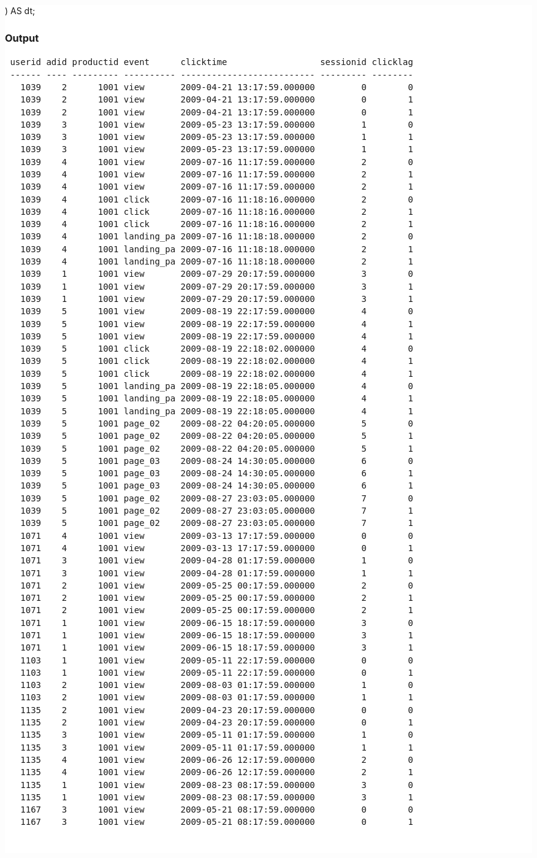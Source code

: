 ) AS dt;</code></pre></div><div class="section" id="kxi1510767223438__section_ll3_21j_mdb">
<h3 class="title sectiontitle">Output</h3><pre class="pre screen" xml:space="preserve"> userid adid productid event      clicktime                  sessionid clicklag 
 ------ ---- --------- ---------- -------------------------- --------- -------- 
   1039    2      1001 view       2009-04-21 13:17:59.000000         0        0
   1039    2      1001 view       2009-04-21 13:17:59.000000         0        1
   1039    2      1001 view       2009-04-21 13:17:59.000000         0        1
   1039    3      1001 view       2009-05-23 13:17:59.000000         1        0
   1039    3      1001 view       2009-05-23 13:17:59.000000         1        1
   1039    3      1001 view       2009-05-23 13:17:59.000000         1        1
   1039    4      1001 view       2009-07-16 11:17:59.000000         2        0
   1039    4      1001 view       2009-07-16 11:17:59.000000         2        1
   1039    4      1001 view       2009-07-16 11:17:59.000000         2        1
   1039    4      1001 click      2009-07-16 11:18:16.000000         2        0
   1039    4      1001 click      2009-07-16 11:18:16.000000         2        1
   1039    4      1001 click      2009-07-16 11:18:16.000000         2        1
   1039    4      1001 landing_pa 2009-07-16 11:18:18.000000         2        0
   1039    4      1001 landing_pa 2009-07-16 11:18:18.000000         2        1
   1039    4      1001 landing_pa 2009-07-16 11:18:18.000000         2        1
   1039    1      1001 view       2009-07-29 20:17:59.000000         3        0
   1039    1      1001 view       2009-07-29 20:17:59.000000         3        1
   1039    1      1001 view       2009-07-29 20:17:59.000000         3        1
   1039    5      1001 view       2009-08-19 22:17:59.000000         4        0
   1039    5      1001 view       2009-08-19 22:17:59.000000         4        1
   1039    5      1001 view       2009-08-19 22:17:59.000000         4        1
   1039    5      1001 click      2009-08-19 22:18:02.000000         4        0
   1039    5      1001 click      2009-08-19 22:18:02.000000         4        1
   1039    5      1001 click      2009-08-19 22:18:02.000000         4        1
   1039    5      1001 landing_pa 2009-08-19 22:18:05.000000         4        0
   1039    5      1001 landing_pa 2009-08-19 22:18:05.000000         4        1
   1039    5      1001 landing_pa 2009-08-19 22:18:05.000000         4        1
   1039    5      1001 page_02    2009-08-22 04:20:05.000000         5        0
   1039    5      1001 page_02    2009-08-22 04:20:05.000000         5        1
   1039    5      1001 page_02    2009-08-22 04:20:05.000000         5        1
   1039    5      1001 page_03    2009-08-24 14:30:05.000000         6        0
   1039    5      1001 page_03    2009-08-24 14:30:05.000000         6        1
   1039    5      1001 page_03    2009-08-24 14:30:05.000000         6        1
   1039    5      1001 page_02    2009-08-27 23:03:05.000000         7        0
   1039    5      1001 page_02    2009-08-27 23:03:05.000000         7        1
   1039    5      1001 page_02    2009-08-27 23:03:05.000000         7        1
   1071    4      1001 view       2009-03-13 17:17:59.000000         0        0
   1071    4      1001 view       2009-03-13 17:17:59.000000         0        1
   1071    3      1001 view       2009-04-28 01:17:59.000000         1        0
   1071    3      1001 view       2009-04-28 01:17:59.000000         1        1
   1071    2      1001 view       2009-05-25 00:17:59.000000         2        0
   1071    2      1001 view       2009-05-25 00:17:59.000000         2        1
   1071    2      1001 view       2009-05-25 00:17:59.000000         2        1
   1071    1      1001 view       2009-06-15 18:17:59.000000         3        0
   1071    1      1001 view       2009-06-15 18:17:59.000000         3        1
   1071    1      1001 view       2009-06-15 18:17:59.000000         3        1
   1103    1      1001 view       2009-05-11 22:17:59.000000         0        0
   1103    1      1001 view       2009-05-11 22:17:59.000000         0        1
   1103    2      1001 view       2009-08-03 01:17:59.000000         1        0
   1103    2      1001 view       2009-08-03 01:17:59.000000         1        1
   1135    2      1001 view       2009-04-23 20:17:59.000000         0        0
   1135    2      1001 view       2009-04-23 20:17:59.000000         0        1
   1135    3      1001 view       2009-05-11 01:17:59.000000         1        0
   1135    3      1001 view       2009-05-11 01:17:59.000000         1        1
   1135    4      1001 view       2009-06-26 12:17:59.000000         2        0
   1135    4      1001 view       2009-06-26 12:17:59.000000         2        1
   1135    1      1001 view       2009-08-23 08:17:59.000000         3        0
   1135    1      1001 view       2009-08-23 08:17:59.000000         3        1
   1167    3      1001 view       2009-05-21 08:17:59.000000         0        0
   1167    3      1001 view       2009-05-21 08:17:59.000000         0        1